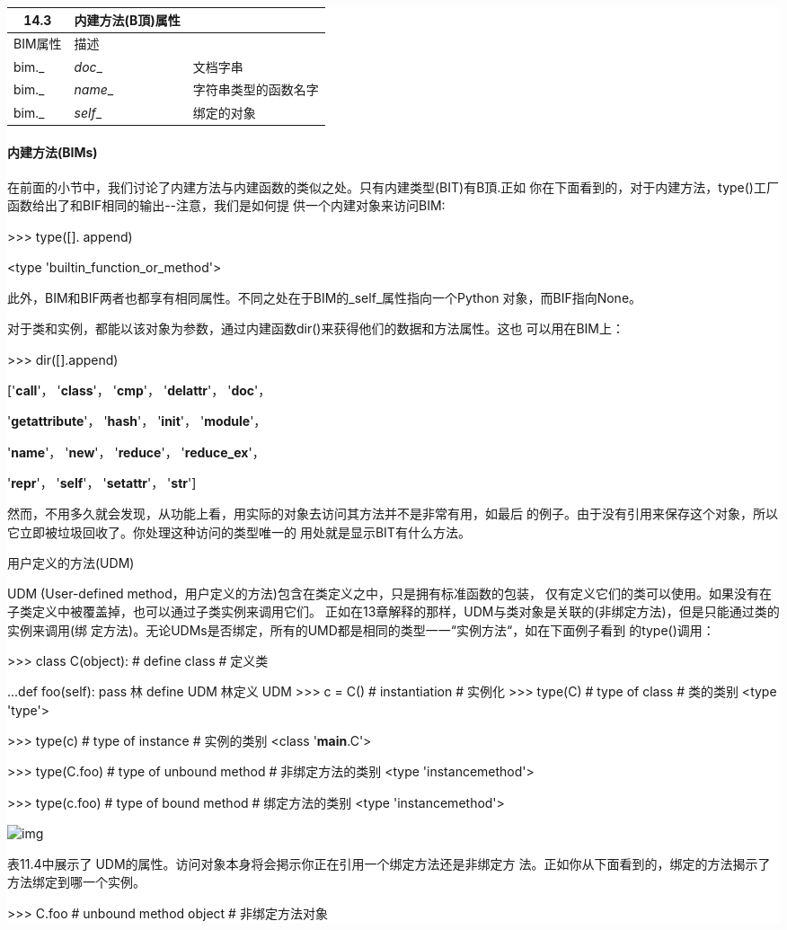 | 14.3    | 内建方法(B頂)属性 |                      |
| ------- | ----------------- | -------------------- |
| BIM属性 | 描述              |                      |
| bim._   | _doc__            | 文档字串             |
| bim._   | _name__           | 字符串类型的函数名字 |
| bim._   | _self__           | 绑定的对象           |

#### 内建方法(BIMs)

在前面的小节中，我们讨论了内建方法与内建函数的类似之处。只有内建类型(BIT)有B頂.正如 你在下面看到的，对于内建方法，type()工厂函数给出了和BIF相同的输出--注意，我们是如何提 供一个内建对象来访问BIM:

\>>> type([]. append)

<type 'builtin_function_or_method'>

此外，BIM和BIF两者也都享有相同属性。不同之处在于BIM的_self_属性指向一个Python 对象，而BIF指向None。

对于类和实例，都能以该对象为参数，通过内建函数dir()来获得他们的数据和方法属性。这也 可以用在BIM上：

\>>> dir([].append)

['__call__'， '__class__'， '__cmp__'， '__delattr__'， '__doc__'，

'__getattribute__'， '__hash__'， '__init__'， '__module__'，

'__name__'， '__new__'， '__reduce__'， '__reduce_ex__'，

'__repr__'， '__self__'， '__setattr__'， '__str__']

然而，不用多久就会发现，从功能上看，用实际的对象去访问其方法并不是非常有用，如最后 的例子。由于没有引用来保存这个对象，所以它立即被垃圾回收了。你处理这种访问的类型唯一的 用处就是显示BIT有什么方法。

用户定义的方法(UDM)



UDM (User-defined method，用户定义的方法)包含在类定义之中，只是拥有标准函数的包装， 仅有定义它们的类可以使用。如果没有在子类定义中被覆盖掉，也可以通过子类实例来调用它们。 正如在13章解释的那样，UDM与类对象是关联的(非绑定方法)，但是只能通过类的实例来调用(绑 定方法)。无论UDMs是否绑定，所有的UMD都是相同的类型一一“实例方法“，如在下面例子看到 的type()调用：

\>>> class C(object): # define class # 定义类

...def foo(self): pass 林 define UDM 林定义 UDM >>> c = C() # instantiation # 实例化 >>> type(C) # type of class # 类的类别 <type 'type'>

\>>> type(c) # type of instance # 实例的类别 <class '__main__.C'>

\>>> type(C.foo) # type of unbound method # 非绑定方法的类别 <type 'instancemethod'>

\>>> type(c.foo) # type of bound method # 绑定方法的类别 <type 'instancemethod'>

![img](07Python38c3160b-1976.jpg)



表11.4中展示了 UDM的属性。访问对象本身将会掲示你正在引用一个绑定方法还是非绑定方 法。正如你从下面看到的，绑定的方法揭示了方法绑定到哪一个实例。

\>>> C.foo # unbound method object # 非绑定方法对象 <unbound method C.foo>
